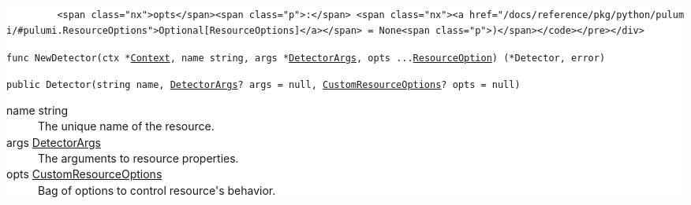              <span class="nx">opts</span><span class="p">:</span> <span class="nx"><a href="/docs/reference/pkg/python/pulumi/#pulumi.ResourceOptions">Optional[ResourceOptions]</a></span> = None<span class="p">)</span></code></pre></div>
</pulumi-choosable>
</div>

<div>
<pulumi-choosable type="language" values="go">
<div class="highlight"><pre class="chroma"><code class="language-go" data-lang="go"><span class="k">func </span><span class="nx">NewDetector</span><span class="p">(</span><span class="nx">ctx</span><span class="p"> *</span><span class="nx"><a href="https://pkg.go.dev/github.com/pulumi/pulumi/sdk/v3/go/pulumi?tab=doc#Context">Context</a></span><span class="p">,</span> <span class="nx">name</span><span class="p"> </span><span class="nx">string</span><span class="p">,</span> <span class="nx">args</span><span class="p"> *</span><span class="nx"><a href="#inputs">DetectorArgs</a></span><span class="p">,</span> <span class="nx">opts</span><span class="p"> ...</span><span class="nx"><a href="https://pkg.go.dev/github.com/pulumi/pulumi/sdk/v3/go/pulumi?tab=doc#ResourceOption">ResourceOption</a></span><span class="p">) (*<span class="nx">Detector</span>, error)</span></code></pre></div>
</pulumi-choosable>
</div>

<div>
<pulumi-choosable type="language" values="csharp">
<div class="highlight"><pre class="chroma"><code class="language-csharp" data-lang="csharp"><span class="k">public </span><span class="nx">Detector</span><span class="p">(</span><span class="nx">string</span><span class="p"> </span><span class="nx">name<span class="p">,</span> <span class="nx"><a href="#inputs">DetectorArgs</a></span><span class="p">? </span><span class="nx">args = null<span class="p">,</span> <span class="nx"><a href="/docs/reference/pkg/dotnet/Pulumi/Pulumi.CustomResourceOptions.html">CustomResourceOptions</a></span><span class="p">? </span><span class="nx">opts = null<span class="p">)</span></code></pre></div>
</pulumi-choosable>
</div>

<div>
<pulumi-choosable type="language" values="javascript,typescript">

<dl class="resources-properties"><dt
        class="property-required" title="Required">
        <span>name</span>
        <span class="property-indicator"></span>
        <span class="property-type">string</span>
    </dt>
    <dd>The unique name of the resource.</dd><dt
        class="property-optional" title="Optional">
        <span>args</span>
        <span class="property-indicator"></span>
        <span class="property-type"><a href="#inputs">DetectorArgs</a></span>
    </dt>
    <dd>The arguments to resource properties.</dd><dt
        class="property-optional" title="Optional">
        <span>opts</span>
        <span class="property-indicator"></span>
        <span class="property-type"><a href="/docs/reference/pkg/nodejs/pulumi/pulumi/#CustomResourceOptions">CustomResourceOptions</a></span>
    </dt>
    <dd>Bag of options to control resource&#39;s behavior.</dd></dl>

